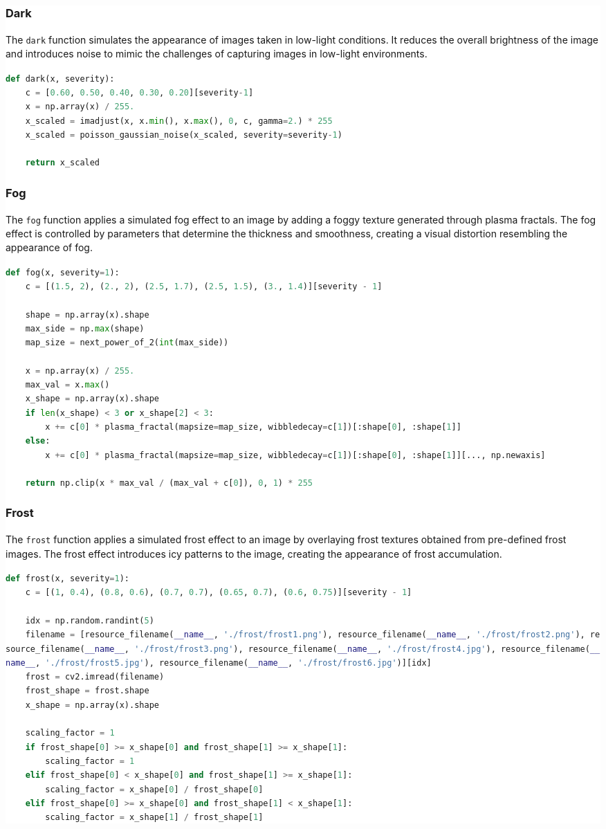 ### Dark
The `dark` function simulates the appearance of images taken in low-light conditions. It reduces the overall brightness of the image and introduces noise to mimic the challenges of capturing images in low-light environments.

```python
def dark(x, severity):
    c = [0.60, 0.50, 0.40, 0.30, 0.20][severity-1]
    x = np.array(x) / 255.
    x_scaled = imadjust(x, x.min(), x.max(), 0, c, gamma=2.) * 255
    x_scaled = poisson_gaussian_noise(x_scaled, severity=severity-1)

    return x_scaled
```

### Fog
The `fog` function applies a simulated fog effect to an image by adding a foggy texture generated through plasma fractals. The fog effect is controlled by parameters that determine the thickness and smoothness, creating a visual distortion resembling the appearance of fog.

```python
def fog(x, severity=1):
    c = [(1.5, 2), (2., 2), (2.5, 1.7), (2.5, 1.5), (3., 1.4)][severity - 1]

    shape = np.array(x).shape
    max_side = np.max(shape)
    map_size = next_power_of_2(int(max_side))

    x = np.array(x) / 255.
    max_val = x.max()
    x_shape = np.array(x).shape
    if len(x_shape) < 3 or x_shape[2] < 3:
        x += c[0] * plasma_fractal(mapsize=map_size, wibbledecay=c[1])[:shape[0], :shape[1]]
    else:
        x += c[0] * plasma_fractal(mapsize=map_size, wibbledecay=c[1])[:shape[0], :shape[1]][..., np.newaxis]

    return np.clip(x * max_val / (max_val + c[0]), 0, 1) * 255
```

### Frost
The `frost` function applies a simulated frost effect to an image by overlaying frost textures obtained from pre-defined frost images. The frost effect introduces icy patterns to the image, creating the appearance of frost accumulation.

```python
def frost(x, severity=1):
    c = [(1, 0.4), (0.8, 0.6), (0.7, 0.7), (0.65, 0.7), (0.6, 0.75)][severity - 1]

    idx = np.random.randint(5)
    filename = [resource_filename(__name__, './frost/frost1.png'), resource_filename(__name__, './frost/frost2.png'), resource_filename(__name__, './frost/frost3.png'), resource_filename(__name__, './frost/frost4.jpg'), resource_filename(__name__, './frost/frost5.jpg'), resource_filename(__name__, './frost/frost6.jpg')][idx]
    frost = cv2.imread(filename)
    frost_shape = frost.shape
    x_shape = np.array(x).shape

    scaling_factor = 1
    if frost_shape[0] >= x_shape[0] and frost_shape[1] >= x_shape[1]:
        scaling_factor = 1
    elif frost_shape[0] < x_shape[0] and frost_shape[1] >= x_shape[1]:
        scaling_factor = x_shape[0] / frost_shape[0]
    elif frost_shape[0] >= x_shape[0] and frost_shape[1] < x_shape[1]:
        scaling_factor = x_shape[1] / frost_shape[1]
```